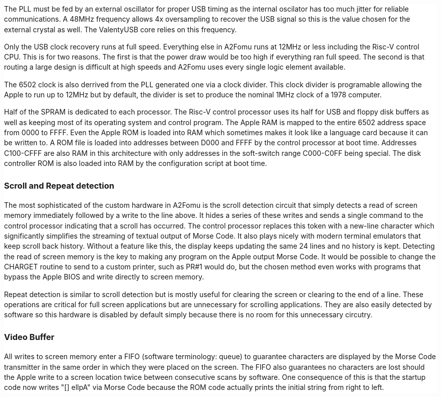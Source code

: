 The PLL must be fed by an external oscillator for proper USB timing as the
internal oscilator has too much jitter for reliable communications.  A 48MHz
frequency allows 4x oversampling to recover the USB signal so this is the value
chosen for the external crystal as well. The ValentyUSB core relies on this
frequency.

Only the USB clock recovery runs at full speed. Everything else in A2Fomu runs
at 12MHz or less including the Risc-V control CPU. This is for two reasons. The
first is that the power draw would be too high if everything ran full speed. The
second is that routing a large design is difficult at high speeds and A2Fomu
uses every single logic element available.

The 6502 clock is also derrived from the PLL generated one via a clock divider.
This clock divider is programable allowing the Apple to run up to 12MHz but by
default, the divider is set to produce the nominal 1MHz clock of a 1978
computer.

Half of the SPRAM is dedicated to each processor. The Risc-V control processor
uses its half for USB and floppy disk buffers as well as keeping most of its
operating system and control program. The Apple RAM is mapped to the entire 6502
address space from 0000 to FFFF. Even the Apple ROM is loaded into RAM which
sometimes makes it look like a language card because it can be written to. A ROM
file is loaded into addresses between D000 and FFFF by the control processor at
boot time. Addresses C100-CFFF are also RAM in this architecture with only
addresses in the soft-switch range C000-C0FF being special. The disk controller
ROM is also loaded into RAM by the configuration script at boot time.

### Scroll and Repeat detection

The most sophisticated of the custom hardware in A2Fomu is the scroll detection
circuit that simply detects a read of screen memory immediately followed by a
write to the line above. It hides a series of these writes and sends a single
command to the control processor indicating that a scroll has occurred. The
control processor replaces this token with a new-line character which
significantly simplifies the streaming of textual output of Morse Code. It also
plays nicely with modern terminal emulators that keep scroll back history.
Without a feature like this, the display keeps updating the same 24 lines and no
history is kept. Detecting the read of screen memory is the key to making any
program on the Apple output Morse Code. It would be possible to change the
CHARGET routine to send to a custom printer, such as PR#1 would do, but the
chosen method even works with programs that bypass the Apple BIOS and write
directly to screen memory.

Repeat detection is similar to scroll detection but is mostly useful for
clearing the screen or clearing to the end of a line. These operations
are critical for full screen applications but are unnecessary for scrolling
applications. They are also easily detected by software so this hardware is
disabled by default simply because there is no room for this unnecessary
circutry.

### Video Buffer

All writes to screen memory enter a FIFO (software terminology: queue) to
guarantee characters are displayed by the Morse Code transmitter in the same
order in which they were placed on the screen. The FIFO also guarantees no
characters are lost should the Apple write to a screen location twice between
consecutive scans by software. One consequence of this is that the startup code
now writes "[] ellpA" via Morse Code because the ROM code actually prints the
initial string from right to left.
